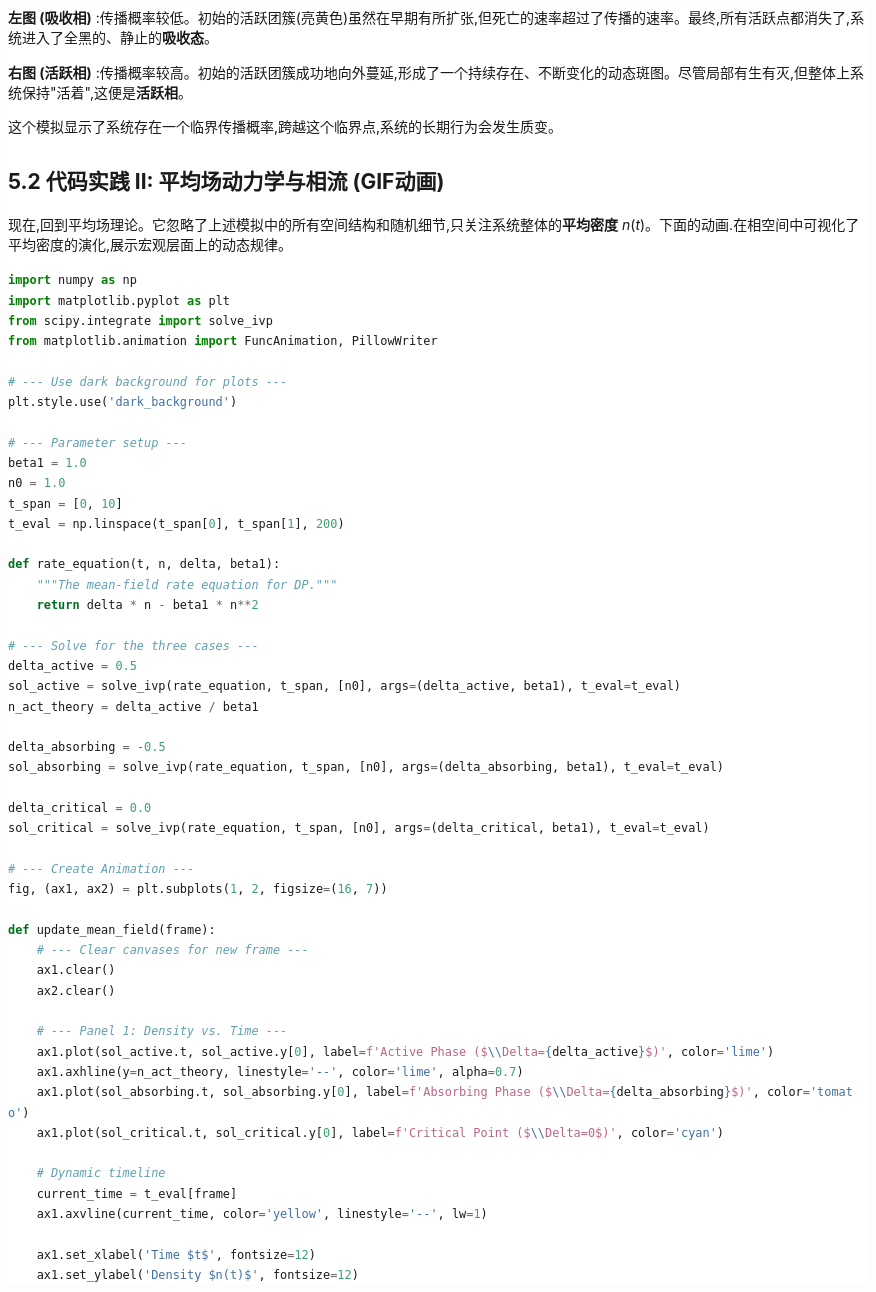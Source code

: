 **左图 (吸收相)** :传播概率较低。初始的活跃团簇(亮黄色)虽然在早期有所扩张,但死亡的速率超过了传播的速率。最终,所有活跃点都消失了,系统进入了全黑的、静止的**吸收态**。

**右图 (活跃相)** :传播概率较高。初始的活跃团簇成功地向外蔓延,形成了一个持续存在、不断变化的动态斑图。尽管局部有生有灭,但整体上系统保持"活着",这便是**活跃相**。

这个模拟显示了系统存在一个临界传播概率,跨越这个临界点,系统的长期行为会发生质变。



## 5.2 代码实践 II: 平均场动力学与相流 (GIF动画)

现在,回到平均场理论。它忽略了上述模拟中的所有空间结构和随机细节,只关注系统整体的**平均密度** $n(t)$。下面的动画.在相空间中可视化了平均密度的演化,展示宏观层面上的动态规律。

```python
import numpy as np
import matplotlib.pyplot as plt
from scipy.integrate import solve_ivp
from matplotlib.animation import FuncAnimation, PillowWriter

# --- Use dark background for plots ---
plt.style.use('dark_background')

# --- Parameter setup ---
beta1 = 1.0
n0 = 1.0
t_span = [0, 10]
t_eval = np.linspace(t_span[0], t_span[1], 200)

def rate_equation(t, n, delta, beta1):
    """The mean-field rate equation for DP."""
    return delta * n - beta1 * n**2

# --- Solve for the three cases ---
delta_active = 0.5
sol_active = solve_ivp(rate_equation, t_span, [n0], args=(delta_active, beta1), t_eval=t_eval)
n_act_theory = delta_active / beta1

delta_absorbing = -0.5
sol_absorbing = solve_ivp(rate_equation, t_span, [n0], args=(delta_absorbing, beta1), t_eval=t_eval)

delta_critical = 0.0
sol_critical = solve_ivp(rate_equation, t_span, [n0], args=(delta_critical, beta1), t_eval=t_eval)

# --- Create Animation ---
fig, (ax1, ax2) = plt.subplots(1, 2, figsize=(16, 7))

def update_mean_field(frame):
    # --- Clear canvases for new frame ---
    ax1.clear()
    ax2.clear()
    
    # --- Panel 1: Density vs. Time ---
    ax1.plot(sol_active.t, sol_active.y[0], label=f'Active Phase ($\\Delta={delta_active}$)', color='lime')
    ax1.axhline(y=n_act_theory, linestyle='--', color='lime', alpha=0.7)
    ax1.plot(sol_absorbing.t, sol_absorbing.y[0], label=f'Absorbing Phase ($\\Delta={delta_absorbing}$)', color='tomato')
    ax1.plot(sol_critical.t, sol_critical.y[0], label=f'Critical Point ($\\Delta=0$)', color='cyan')
    
    # Dynamic timeline
    current_time = t_eval[frame]
    ax1.axvline(current_time, color='yellow', linestyle='--', lw=1)
    
    ax1.set_xlabel('Time $t$', fontsize=12)
    ax1.set_ylabel('Density $n(t)$', fontsize=12)
```